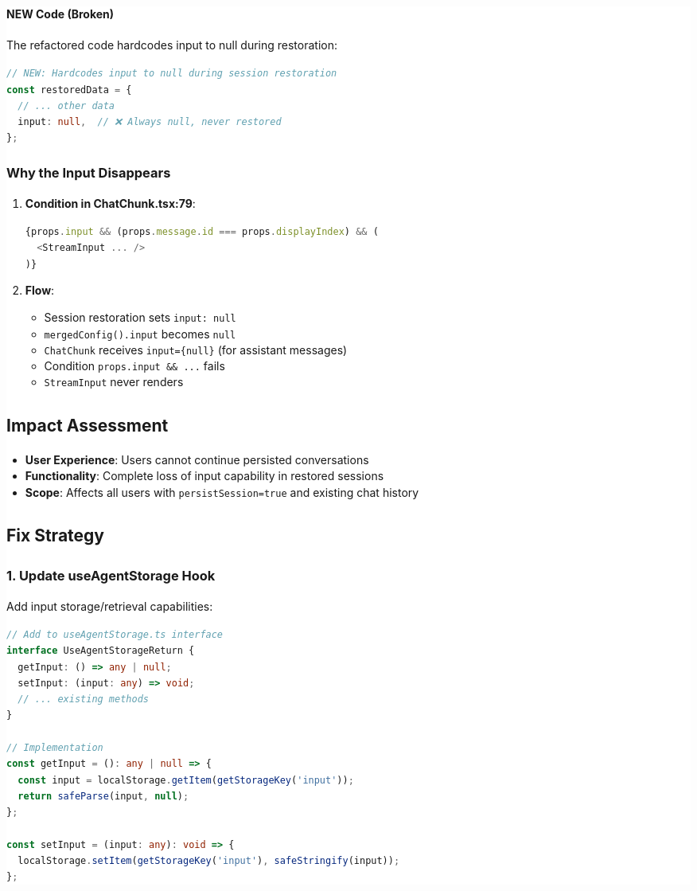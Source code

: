 #### NEW Code (Broken) 
The refactored code hardcodes input to null during restoration:

```typescript
// NEW: Hardcodes input to null during session restoration
const restoredData = {
  // ... other data
  input: null,  // ❌ Always null, never restored
};
```

### Why the Input Disappears

1. **Condition in ChatChunk.tsx:79**: 
   ```typescript
   {props.input && (props.message.id === props.displayIndex) && (
     <StreamInput ... />
   )}
   ```

2. **Flow**:
   - Session restoration sets `input: null`
   - `mergedConfig().input` becomes `null` 
   - `ChatChunk` receives `input={null}` (for assistant messages)
   - Condition `props.input && ...` fails
   - `StreamInput` never renders

## Impact Assessment

- **User Experience**: Users cannot continue persisted conversations
- **Functionality**: Complete loss of input capability in restored sessions
- **Scope**: Affects all users with `persistSession=true` and existing chat history

## Fix Strategy

### 1. Update useAgentStorage Hook
Add input storage/retrieval capabilities:

```typescript
// Add to useAgentStorage.ts interface
interface UseAgentStorageReturn {
  getInput: () => any | null;
  setInput: (input: any) => void;
  // ... existing methods
}

// Implementation
const getInput = (): any | null => {
  const input = localStorage.getItem(getStorageKey('input'));
  return safeParse(input, null);
};

const setInput = (input: any): void => {
  localStorage.setItem(getStorageKey('input'), safeStringify(input));
};
```
